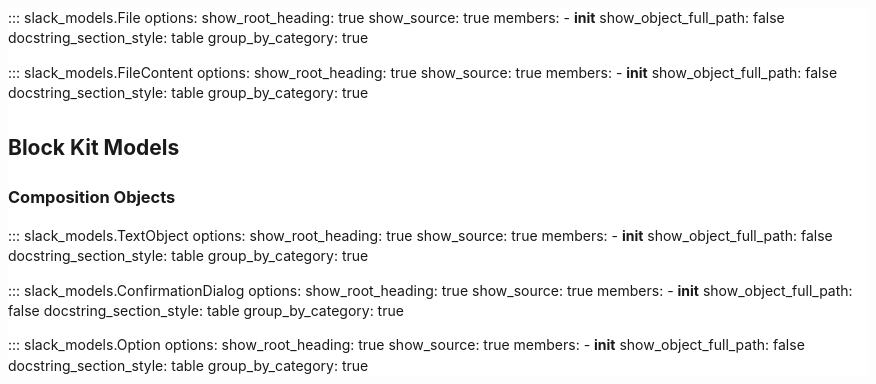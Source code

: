 ::: slack_models.File
    options:
      show_root_heading: true
      show_source: true
      members:
        - __init__
      show_object_full_path: false
      docstring_section_style: table
      group_by_category: true

::: slack_models.FileContent
    options:
      show_root_heading: true
      show_source: true
      members:
        - __init__
      show_object_full_path: false
      docstring_section_style: table
      group_by_category: true

## Block Kit Models

### Composition Objects

::: slack_models.TextObject
    options:
      show_root_heading: true
      show_source: true
      members:
        - __init__
      show_object_full_path: false
      docstring_section_style: table
      group_by_category: true

::: slack_models.ConfirmationDialog
    options:
      show_root_heading: true
      show_source: true
      members:
        - __init__
      show_object_full_path: false
      docstring_section_style: table
      group_by_category: true

::: slack_models.Option
    options:
      show_root_heading: true
      show_source: true
      members:
        - __init__
      show_object_full_path: false
      docstring_section_style: table
      group_by_category: true
